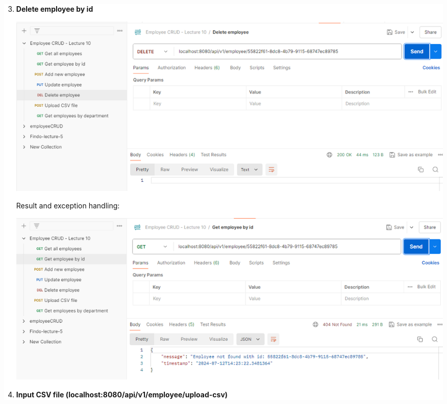 3. **Delete employee by id**
    
    ![Delete employee detail by id](img/delete.png)
    
    Result and exception handling:
    
    ![Result](img/delres.png)
    
4. **Input CSV file (localhost:8080/api/v1/employee/upload-csv)**
    